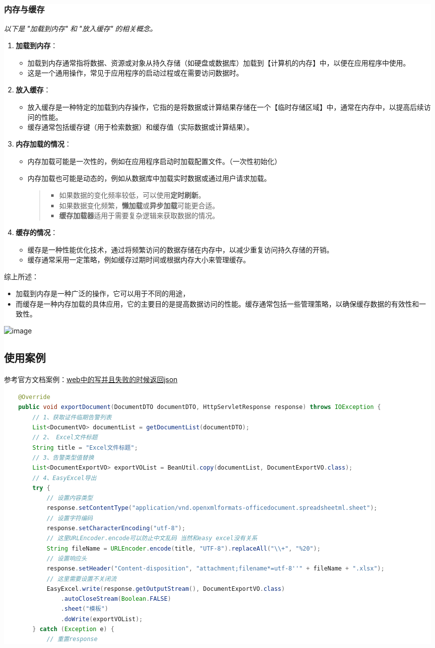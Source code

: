 ### 内存与缓存

*以下是 "加载到内存" 和 "放入缓存" 的相关概念。*

1. **加载到内存**：

   - 加载到内存通常指将数据、资源或对象从持久存储（如硬盘或数据库）加载到【计算机的内存】中，以便在应用程序中使用。
   - 这是一个通用操作，常见于应用程序的启动过程或在需要访问数据时。

2. **放入缓存**：

   - 放入缓存是一种特定的加载到内存操作，它指的是将数据或计算结果存储在一个【临时存储区域】中，通常在内存中，以提高后续访问的性能。
   - 缓存通常包括缓存键（用于检索数据）和缓存值（实际数据或计算结果）。

3. **内存加载的情况**：

   - 内存加载可能是一次性的，例如在应用程序启动时加载配置文件。（一次性初始化）

   - 内存加载也可能是动态的，例如从数据库中加载实时数据或通过用户请求加载。

     > - 如果数据的变化频率较低，可以使用**定时刷新**。
     > - 如果数据变化频繁，**懒加载**或**异步加载**可能更合适。
     > - **缓存加载器**适用于需要复杂逻辑来获取数据的情况。

4. **缓存的情况**：
   - 缓存是一种性能优化技术，通过将频繁访问的数据存储在内存中，以减少重复访问持久存储的开销。
   - 缓存通常采用一定策略，例如缓存过期时间或根据内存大小来管理缓存。

综上所述：

- 加载到内存是一种广泛的操作，它可以用于不同的用途，
- 而缓存是一种内存加载的具体应用，它的主要目的是提高数据访问的性能。缓存通常包括一些管理策略，以确保缓存数据的有效性和一致性。

![image](https://cdn.jsdelivr.net/gh/cmty256/imgs-blog@main/project/image.4l5ynghnfu20.webp)

## 使用案例

参考官方文档案例：[web中的写并且失败的时候返回json](https://easyexcel.opensource.alibaba.com/docs/current/quickstart/write#web中的写并且失败的时候返回json)

```java
	@Override
	public void exportDocument(DocumentDTO documentDTO, HttpServletResponse response) throws IOException {
		// 1、获取证件临期告警列表
		List<DocumentVO> documentList = getDocumentList(documentDTO);
		// 2、 Excel文件标题
		String title = "Excel文件标题";
		// 3、告警类型值替换
		List<DocumentExportVO> exportVOList = BeanUtil.copy(documentList, DocumentExportVO.class);
		// 4、EasyExcel导出
		try {
			// 设置内容类型
			response.setContentType("application/vnd.openxmlformats-officedocument.spreadsheetml.sheet");
			// 设置字符编码
			response.setCharacterEncoding("utf-8");
			// 这里URLEncoder.encode可以防止中文乱码 当然和easy excel没有关系
			String fileName = URLEncoder.encode(title, "UTF-8").replaceAll("\\+", "%20");
			// 设置响应头
			response.setHeader("Content-disposition", "attachment;filename*=utf-8''" + fileName + ".xlsx");
			// 这里需要设置不关闭流
			EasyExcel.write(response.getOutputStream(), DocumentExportVO.class)
				.autoCloseStream(Boolean.FALSE)
				.sheet("模板")
				.doWrite(exportVOList);
		} catch (Exception e) {
			// 重置response
```